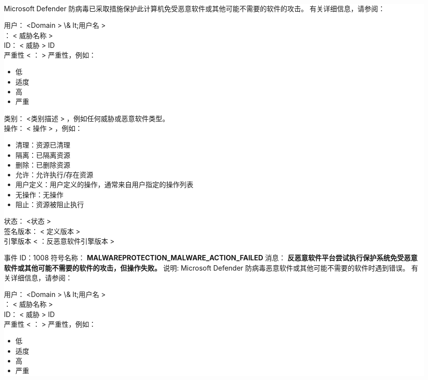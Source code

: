 Microsoft Defender 防病毒已采取措施保护此计算机免受恶意软件或其他可能不需要的软件的攻击。 有关详细信息，请参阅：
<dl>
<dt>用户： &lt;Domain &gt; \& lt;用户名 &gt; </dt>
<dt>： &lt; 威胁名称 &gt; </dt>
<dt>ID： &lt; 威胁 &gt; ID</dt> 
<dt> 严重性 &lt; ： &gt; 严重性，例如：<ul>
<li>低</li>
<li>适度</li>
<li>高</li>
<li>严重</li>
</ul>
</dt>
<dt>类别： &lt;类别描述 &gt; ，例如任何威胁或恶意软件类型。</dt> 
<dt>操作： &lt; 操作 &gt; ，例如：<ul>
<li>清理：资源已清理</li>
<li>隔离：已隔离资源</li>
<li>删除：已删除资源</li>
<li>允许：允许执行/存在资源</li>
<li>用户定义：用户定义的操作，通常来自用户指定的操作列表</li>
<li>无操作：无操作</li>
<li>阻止：资源被阻止执行</li>
</ul>
</dt>
<dt>状态： &lt;状态 &gt; </dt>
<dt>签名版本： &lt; 定义版本 &gt; </dt>
<dt>引擎版本 &lt; ：反恶意软件引擎版本 &gt; </dt>
</dl>
</td>
</tr>
<tr>
<th colspan="2">事件 ID：1008</th>
</tr>
<tr><td>
符号名称：
</td>
<td >
<b>MALWAREPROTECTION_MALWARE_ACTION_FAILED</b>
</td>
</tr>
<tr>
<td>
消息：
</td>
<td >
<b>反恶意软件平台尝试执行保护系统免受恶意软件或其他可能不需要的软件的攻击，但操作失败。</b>
</td>
</tr>
<tr>
<td>
说明:
</td>
<td >
Microsoft Defender 防病毒恶意软件或其他可能不需要的软件时遇到错误。 有关详细信息，请参阅：
<dl>
<dt>用户： &lt;Domain &gt; \& lt;用户名 &gt; </dt>
<dt>： &lt; 威胁名称 &gt; </dt>
<dt>ID： &lt; 威胁 &gt; ID</dt> 
<dt> 严重性 &lt; ： &gt; 严重性，例如：<ul>
<li>低</li>
<li>适度</li>
<li>高</li>
<li>严重</li>
</ul>
</dt>
